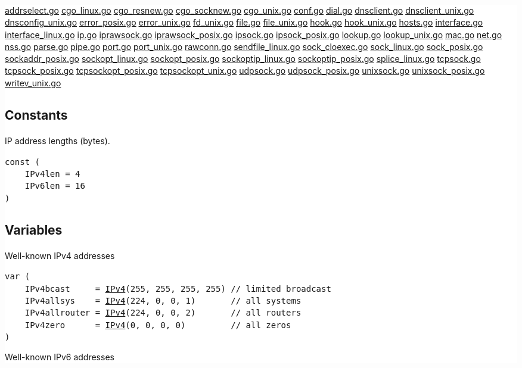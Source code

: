 [addrselect.go](https://golang.org/src/net/addrselect.go) [cgo_linux.go](https://golang.org/src/net/cgo_linux.go) [cgo_resnew.go](https://golang.org/src/net/cgo_resnew.go) [cgo_socknew.go](https://golang.org/src/net/cgo_socknew.go) [cgo_unix.go](https://golang.org/src/net/cgo_unix.go) [conf.go](https://golang.org/src/net/conf.go) [dial.go](https://golang.org/src/net/dial.go) [dnsclient.go](https://golang.org/src/net/dnsclient.go) [dnsclient_unix.go](https://golang.org/src/net/dnsclient_unix.go) [dnsconfig_unix.go](https://golang.org/src/net/dnsconfig_unix.go) [error_posix.go](https://golang.org/src/net/error_posix.go) [error_unix.go](https://golang.org/src/net/error_unix.go) [fd_unix.go](https://golang.org/src/net/fd_unix.go) [file.go](https://golang.org/src/net/file.go) [file_unix.go](https://golang.org/src/net/file_unix.go) [hook.go](https://golang.org/src/net/hook.go) [hook_unix.go](https://golang.org/src/net/hook_unix.go) [hosts.go](https://golang.org/src/net/hosts.go) [interface.go](https://golang.org/src/net/interface.go) [interface_linux.go](https://golang.org/src/net/interface_linux.go) [ip.go](https://golang.org/src/net/ip.go) [iprawsock.go](https://golang.org/src/net/iprawsock.go) [iprawsock_posix.go](https://golang.org/src/net/iprawsock_posix.go) [ipsock.go](https://golang.org/src/net/ipsock.go) [ipsock_posix.go](https://golang.org/src/net/ipsock_posix.go) [lookup.go](https://golang.org/src/net/lookup.go) [lookup_unix.go](https://golang.org/src/net/lookup_unix.go) [mac.go](https://golang.org/src/net/mac.go) [net.go](https://golang.org/src/net/net.go) [nss.go](https://golang.org/src/net/nss.go) [parse.go](https://golang.org/src/net/parse.go) [pipe.go](https://golang.org/src/net/pipe.go) [port.go](https://golang.org/src/net/port.go) [port_unix.go](https://golang.org/src/net/port_unix.go) [rawconn.go](https://golang.org/src/net/rawconn.go) [sendfile_linux.go](https://golang.org/src/net/sendfile_linux.go) [sock_cloexec.go](https://golang.org/src/net/sock_cloexec.go) [sock_linux.go](https://golang.org/src/net/sock_linux.go) [sock_posix.go](https://golang.org/src/net/sock_posix.go) [sockaddr_posix.go](https://golang.org/src/net/sockaddr_posix.go) [sockopt_linux.go](https://golang.org/src/net/sockopt_linux.go) [sockopt_posix.go](https://golang.org/src/net/sockopt_posix.go) [sockoptip_linux.go](https://golang.org/src/net/sockoptip_linux.go) [sockoptip_posix.go](https://golang.org/src/net/sockoptip_posix.go) [splice_linux.go](https://golang.org/src/net/splice_linux.go) [tcpsock.go](https://golang.org/src/net/tcpsock.go) [tcpsock_posix.go](https://golang.org/src/net/tcpsock_posix.go) [tcpsockopt_posix.go](https://golang.org/src/net/tcpsockopt_posix.go) [tcpsockopt_unix.go](https://golang.org/src/net/tcpsockopt_unix.go) [udpsock.go](https://golang.org/src/net/udpsock.go) [udpsock_posix.go](https://golang.org/src/net/udpsock_posix.go) [unixsock.go](https://golang.org/src/net/unixsock.go) [unixsock_posix.go](https://golang.org/src/net/unixsock_posix.go) [writev_unix.go](https://golang.org/src/net/writev_unix.go) 


## <a id="pkg-constants">Constants</a>
IP address lengths (bytes).


<pre>const (
    <span id="IPv4len">IPv4len</span> = 4
    <span id="IPv6len">IPv6len</span> = 16
)</pre>

## <a id="pkg-variables">Variables</a>
Well-known IPv4 addresses


<pre>var (
    <span id="IPv4bcast">IPv4bcast</span>     = <a href="#IPv4">IPv4</a>(255, 255, 255, 255) <span class="comment">// limited broadcast</span>
    <span id="IPv4allsys">IPv4allsys</span>    = <a href="#IPv4">IPv4</a>(224, 0, 0, 1)       <span class="comment">// all systems</span>
    <span id="IPv4allrouter">IPv4allrouter</span> = <a href="#IPv4">IPv4</a>(224, 0, 0, 2)       <span class="comment">// all routers</span>
    <span id="IPv4zero">IPv4zero</span>      = <a href="#IPv4">IPv4</a>(0, 0, 0, 0)         <span class="comment">// all zeros</span>
)</pre>Well-known IPv6 addresses
